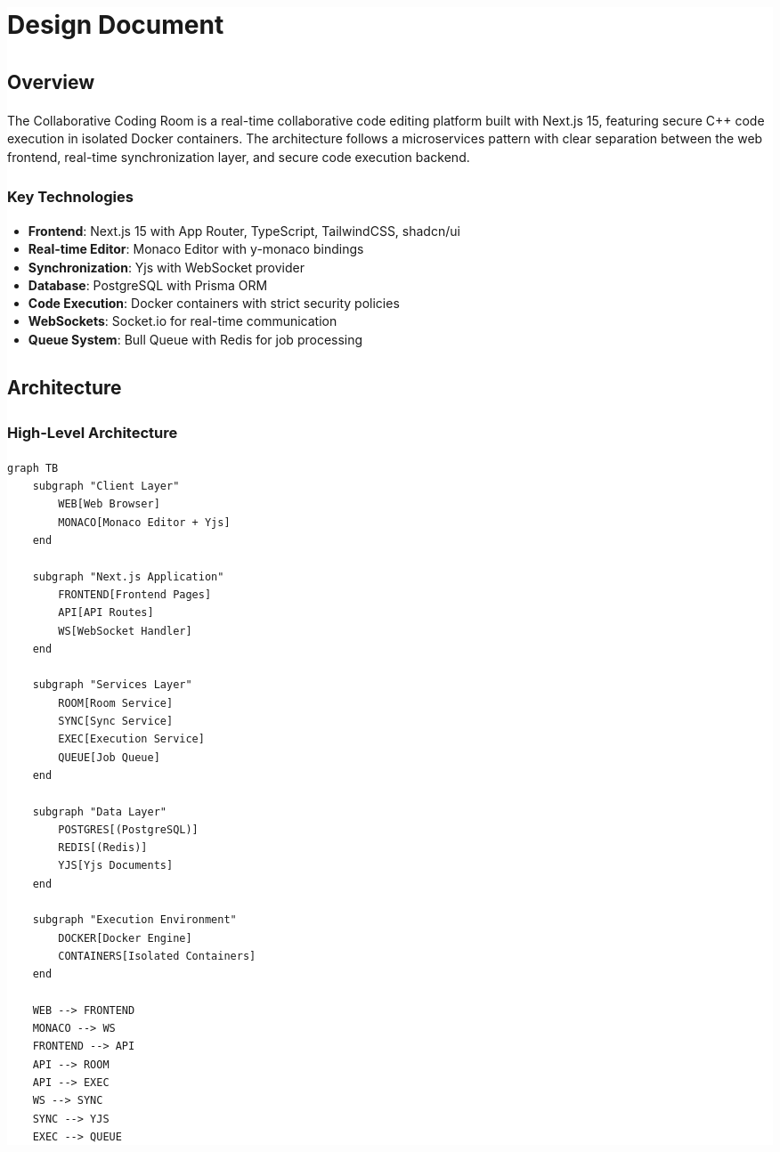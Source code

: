 # Design Document

## Overview

The Collaborative Coding Room is a real-time collaborative code editing platform built with Next.js 15, featuring secure C++ code execution in isolated Docker containers. The architecture follows a microservices pattern with clear separation between the web frontend, real-time synchronization layer, and secure code execution backend.

### Key Technologies
- **Frontend**: Next.js 15 with App Router, TypeScript, TailwindCSS, shadcn/ui
- **Real-time Editor**: Monaco Editor with y-monaco bindings
- **Synchronization**: Yjs with WebSocket provider
- **Database**: PostgreSQL with Prisma ORM
- **Code Execution**: Docker containers with strict security policies
- **WebSockets**: Socket.io for real-time communication
- **Queue System**: Bull Queue with Redis for job processing

## Architecture

### High-Level Architecture

```mermaid
graph TB
    subgraph "Client Layer"
        WEB[Web Browser]
        MONACO[Monaco Editor + Yjs]
    end
    
    subgraph "Next.js Application"
        FRONTEND[Frontend Pages]
        API[API Routes]
        WS[WebSocket Handler]
    end
    
    subgraph "Services Layer"
        ROOM[Room Service]
        SYNC[Sync Service]
        EXEC[Execution Service]
        QUEUE[Job Queue]
    end
    
    subgraph "Data Layer"
        POSTGRES[(PostgreSQL)]
        REDIS[(Redis)]
        YJS[Yjs Documents]
    end
    
    subgraph "Execution Environment"
        DOCKER[Docker Engine]
        CONTAINERS[Isolated Containers]
    end
    
    WEB --> FRONTEND
    MONACO --> WS
    FRONTEND --> API
    API --> ROOM
    API --> EXEC
    WS --> SYNC
    SYNC --> YJS
    EXEC --> QUEUE
```